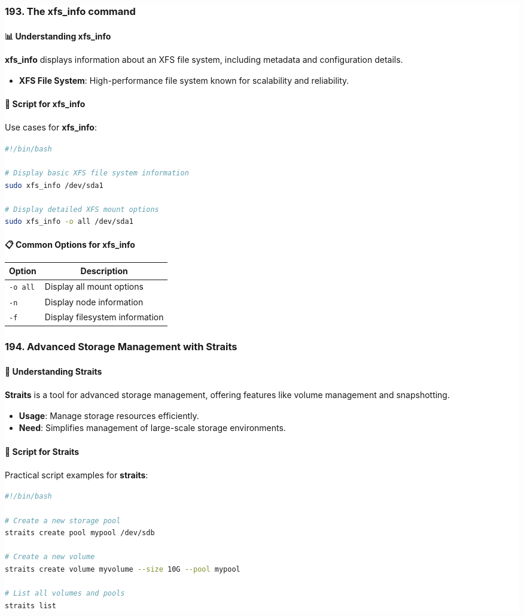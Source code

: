 ### 193. The xfs_info command

#### 📊 **Understanding xfs_info**

**xfs_info** displays information about an XFS file system, including metadata and configuration details.

- **XFS File System**: High-performance file system known for scalability and reliability.

#### 📜 **Script for xfs_info**

Use cases for **xfs_info**:

```bash
#!/bin/bash

# Display basic XFS file system information
sudo xfs_info /dev/sda1

# Display detailed XFS mount options
sudo xfs_info -o all /dev/sda1
```

#### 📋 **Common Options for xfs_info**

| **Option** | **Description**                |
| ---------- | ------------------------------ |
| `-o all`   | Display all mount options      |
| `-n`       | Display node information       |
| `-f`       | Display filesystem information |

### 194. Advanced Storage Management with Straits

#### 💾 **Understanding Straits**

**Straits** is a tool for advanced storage management, offering features like volume management and snapshotting.

- **Usage**: Manage storage resources efficiently.
- **Need**: Simplifies management of large-scale storage environments.

#### 📑 **Script for Straits**

Practical script examples for **straits**:

```bash
#!/bin/bash

# Create a new storage pool
straits create pool mypool /dev/sdb

# Create a new volume
straits create volume myvolume --size 10G --pool mypool

# List all volumes and pools
straits list
```

